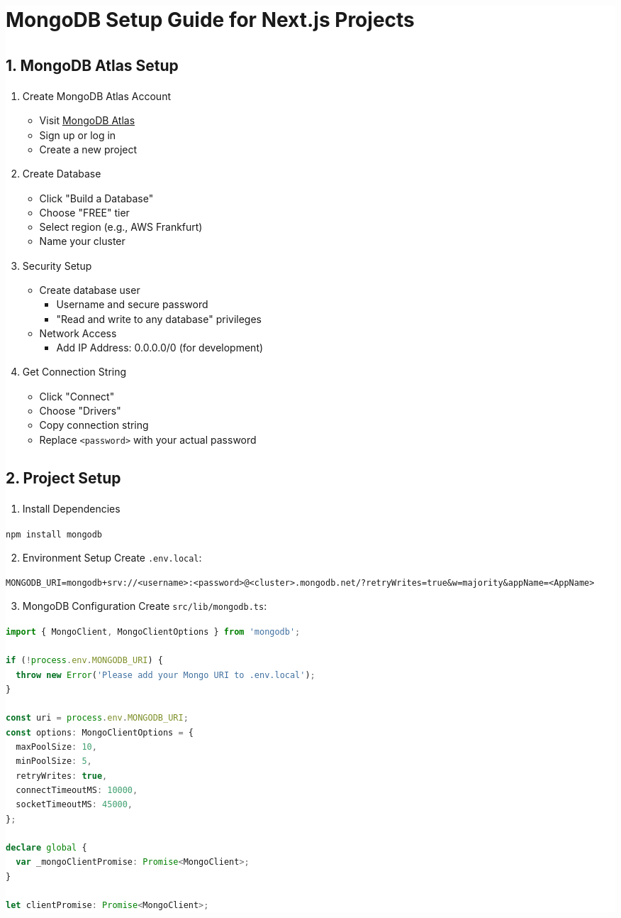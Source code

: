 # MongoDB Setup Guide for Next.js Projects

## 1. MongoDB Atlas Setup

1. Create MongoDB Atlas Account
   - Visit [MongoDB Atlas](https://www.mongodb.com/cloud/atlas)
   - Sign up or log in
   - Create a new project

2. Create Database
   - Click "Build a Database"
   - Choose "FREE" tier
   - Select region (e.g., AWS Frankfurt)
   - Name your cluster

3. Security Setup
   - Create database user
     * Username and secure password
     * "Read and write to any database" privileges
   - Network Access
     * Add IP Address: 0.0.0.0/0 (for development)

4. Get Connection String
   - Click "Connect"
   - Choose "Drivers"
   - Copy connection string
   - Replace `<password>` with your actual password

## 2. Project Setup

1. Install Dependencies
```bash
npm install mongodb
```

2. Environment Setup
Create `.env.local`:
```env
MONGODB_URI=mongodb+srv://<username>:<password>@<cluster>.mongodb.net/?retryWrites=true&w=majority&appName=<AppName>
```

3. MongoDB Configuration
Create `src/lib/mongodb.ts`:
```typescript
import { MongoClient, MongoClientOptions } from 'mongodb';

if (!process.env.MONGODB_URI) {
  throw new Error('Please add your Mongo URI to .env.local');
}

const uri = process.env.MONGODB_URI;
const options: MongoClientOptions = {
  maxPoolSize: 10,
  minPoolSize: 5,
  retryWrites: true,
  connectTimeoutMS: 10000,
  socketTimeoutMS: 45000,
};

declare global {
  var _mongoClientPromise: Promise<MongoClient>;
}

let clientPromise: Promise<MongoClient>;
```